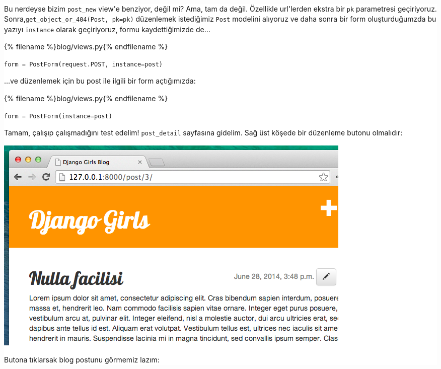 Bu nerdeyse bizim `post_new` view'e benziyor, değil mi? Ama, tam da değil. Özellikle url'lerden ekstra bir `pk` parametresi geçiriyoruz. Sonra,`get_object_or_404(Post, pk=pk)` düzenlemek istediğimiz `Post` modelini alıyoruz ve daha sonra bir form oluşturduğumzda bu yazıyı `instance` olarak geçiriyoruz, formu kaydettiğimizde de…

{% filename %}blog/views.py{% endfilename %}

```python
form = PostForm(request.POST, instance=post)
```

…ve düzenlemek için bu post ile ilgili bir form açtığımızda:

{% filename %}blog/views.py{% endfilename %}

```python
form = PostForm(instance=post)
```

Tamam, çalışıp çalışmadığını test edelim! `post_detail` sayfasına gidelim. Sağ üst köşede bir düzenleme butonu olmalıdır:

![Düzenle butonu](images/edit_button2.png)

Butona tıklarsak blog postunu görmemiz lazım:

